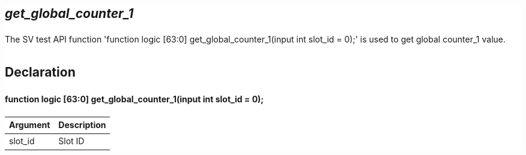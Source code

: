 ## _get_global_counter_1_
The SV test API function 'function logic [63:0] get_global_counter_1(input int slot_id = 0);' is used to get global counter_1 value.
## Declaration
#### function logic [63:0] get_global_counter_1(input int slot_id = 0);
| Argument | Description |
| --- | --- |
| slot_id | Slot ID |
